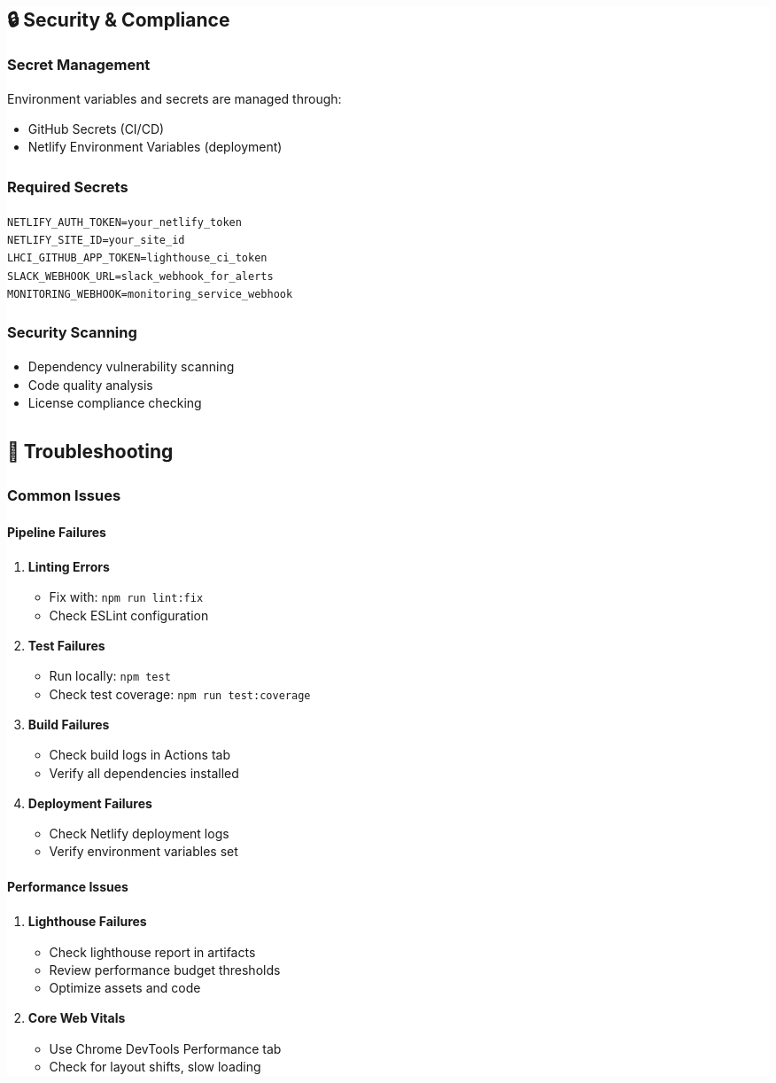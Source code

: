 ## 🔒 Security & Compliance

### Secret Management
Environment variables and secrets are managed through:
- GitHub Secrets (CI/CD)
- Netlify Environment Variables (deployment)

### Required Secrets
```env
NETLIFY_AUTH_TOKEN=your_netlify_token
NETLIFY_SITE_ID=your_site_id
LHCI_GITHUB_APP_TOKEN=lighthouse_ci_token
SLACK_WEBHOOK_URL=slack_webhook_for_alerts
MONITORING_WEBHOOK=monitoring_service_webhook
```

### Security Scanning
- Dependency vulnerability scanning
- Code quality analysis
- License compliance checking

## 🚨 Troubleshooting

### Common Issues

#### Pipeline Failures
1. **Linting Errors**
   - Fix with: `npm run lint:fix`
   - Check ESLint configuration

2. **Test Failures**
   - Run locally: `npm test`
   - Check test coverage: `npm run test:coverage`

3. **Build Failures**
   - Check build logs in Actions tab
   - Verify all dependencies installed

4. **Deployment Failures**
   - Check Netlify deployment logs
   - Verify environment variables set

#### Performance Issues
1. **Lighthouse Failures**
   - Check lighthouse report in artifacts
   - Review performance budget thresholds
   - Optimize assets and code

2. **Core Web Vitals**
   - Use Chrome DevTools Performance tab
   - Check for layout shifts, slow loading
